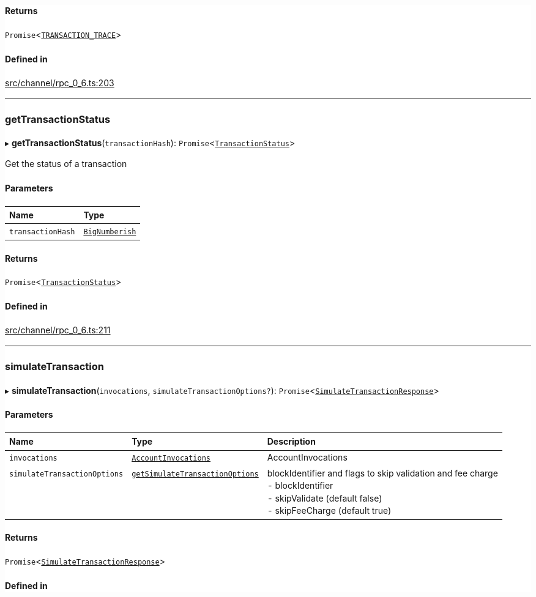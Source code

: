 #### Returns

`Promise`\<[`TRANSACTION_TRACE`](../namespaces/types.RPC.RPCSPEC06.SPEC.md#transaction_trace)\>

#### Defined in

[src/channel/rpc_0_6.ts:203](https://github.com/starknet-io/starknet.js/blob/v6.11.0/src/channel/rpc_0_6.ts#L203)

---

### getTransactionStatus

▸ **getTransactionStatus**(`transactionHash`): `Promise`\<[`TransactionStatus`](../namespaces/types.RPC.RPCSPEC06.md#transactionstatus)\>

Get the status of a transaction

#### Parameters

| Name              | Type                                                  |
| :---------------- | :---------------------------------------------------- |
| `transactionHash` | [`BigNumberish`](../namespaces/types.md#bignumberish) |

#### Returns

`Promise`\<[`TransactionStatus`](../namespaces/types.RPC.RPCSPEC06.md#transactionstatus)\>

#### Defined in

[src/channel/rpc_0_6.ts:211](https://github.com/starknet-io/starknet.js/blob/v6.11.0/src/channel/rpc_0_6.ts#L211)

---

### simulateTransaction

▸ **simulateTransaction**(`invocations`, `simulateTransactionOptions?`): `Promise`\<[`SimulateTransactionResponse`](../namespaces/types.RPC.RPCSPEC06.md#simulatetransactionresponse)\>

#### Parameters

| Name                         | Type                                                                                    | Description                                                                                                                                                     |
| :--------------------------- | :-------------------------------------------------------------------------------------- | :-------------------------------------------------------------------------------------------------------------------------------------------------------------- |
| `invocations`                | [`AccountInvocations`](../namespaces/types.md#accountinvocations)                       | AccountInvocations                                                                                                                                              |
| `simulateTransactionOptions` | [`getSimulateTransactionOptions`](../namespaces/types.md#getsimulatetransactionoptions) | blockIdentifier and flags to skip validation and fee charge<br/> - blockIdentifier<br/> - skipValidate (default false)<br/> - skipFeeCharge (default true)<br/> |

#### Returns

`Promise`\<[`SimulateTransactionResponse`](../namespaces/types.RPC.RPCSPEC06.md#simulatetransactionresponse)\>

#### Defined in
